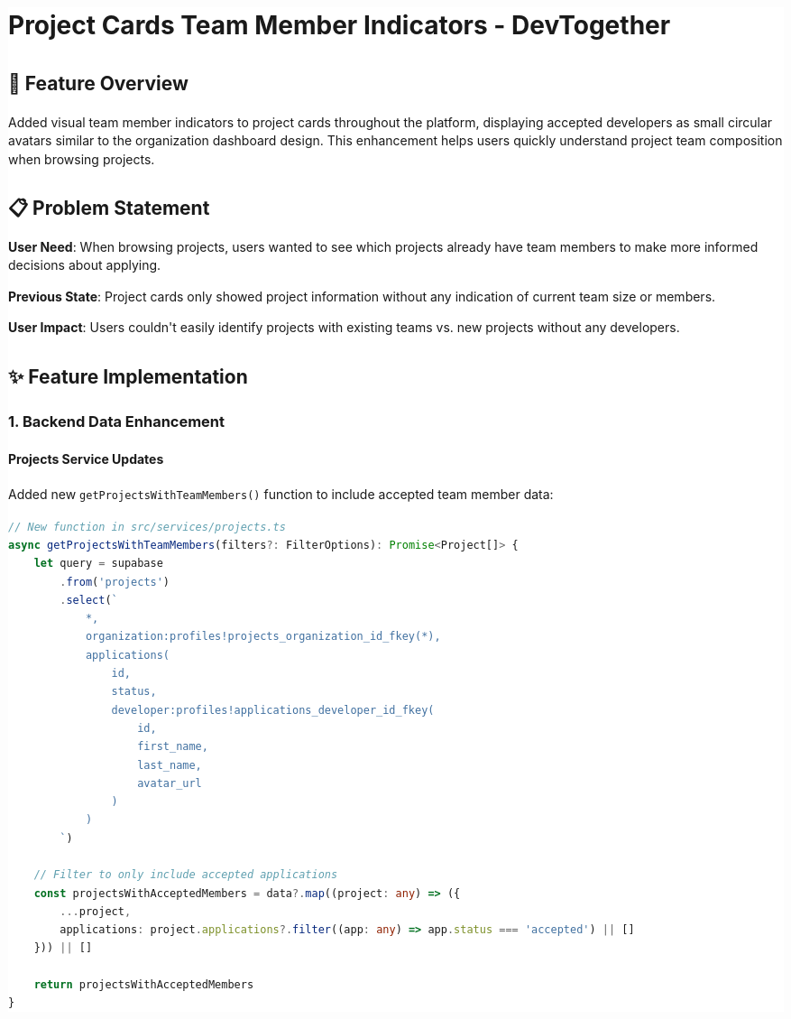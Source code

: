# Project Cards Team Member Indicators - DevTogether

## 🎯 Feature Overview

Added visual team member indicators to project cards throughout the platform, displaying accepted developers as small circular avatars similar to the organization dashboard design. This enhancement helps users quickly understand project team composition when browsing projects.

## 📋 Problem Statement

**User Need**: When browsing projects, users wanted to see which projects already have team members to make more informed decisions about applying.

**Previous State**: Project cards only showed project information without any indication of current team size or members.

**User Impact**: Users couldn't easily identify projects with existing teams vs. new projects without any developers.

## ✨ Feature Implementation

### 1. Backend Data Enhancement

#### **Projects Service Updates**
Added new `getProjectsWithTeamMembers()` function to include accepted team member data:

```typescript
// New function in src/services/projects.ts
async getProjectsWithTeamMembers(filters?: FilterOptions): Promise<Project[]> {
    let query = supabase
        .from('projects')
        .select(`
            *,
            organization:profiles!projects_organization_id_fkey(*),
            applications(
                id,
                status,
                developer:profiles!applications_developer_id_fkey(
                    id,
                    first_name,
                    last_name,
                    avatar_url
                )
            )
        `)
    
    // Filter to only include accepted applications
    const projectsWithAcceptedMembers = data?.map((project: any) => ({
        ...project,
        applications: project.applications?.filter((app: any) => app.status === 'accepted') || []
    })) || []
    
    return projectsWithAcceptedMembers
}
```
